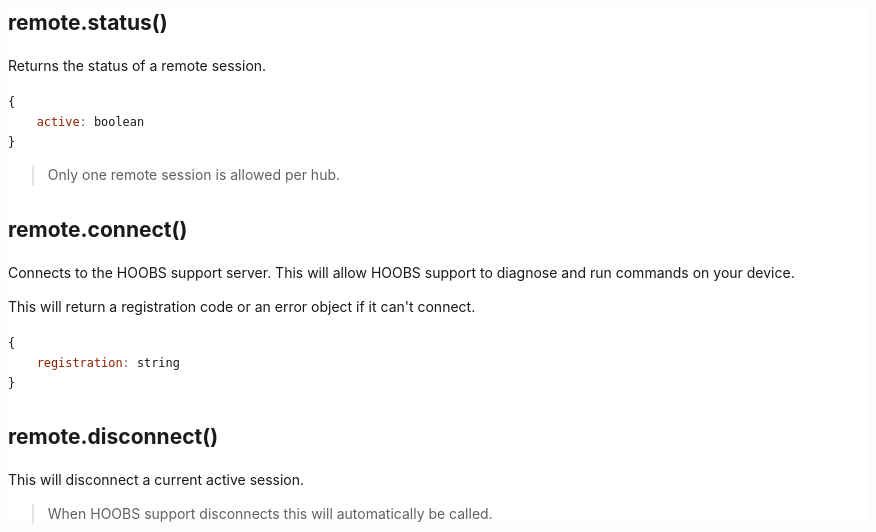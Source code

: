 ## **remote.status()**
Returns the status of a remote session.

```js
{
    active: boolean
}
```

> Only one remote session is allowed per hub.

## **remote.connect()**
Connects to the HOOBS support server. This will allow HOOBS support to diagnose and run commands on your device.

This will return a registration code or an error object if it can't connect.

```js
{
    registration: string
}
```

## **remote.disconnect()**
This will disconnect a current active session.

> When HOOBS support disconnects this will automatically be called.
